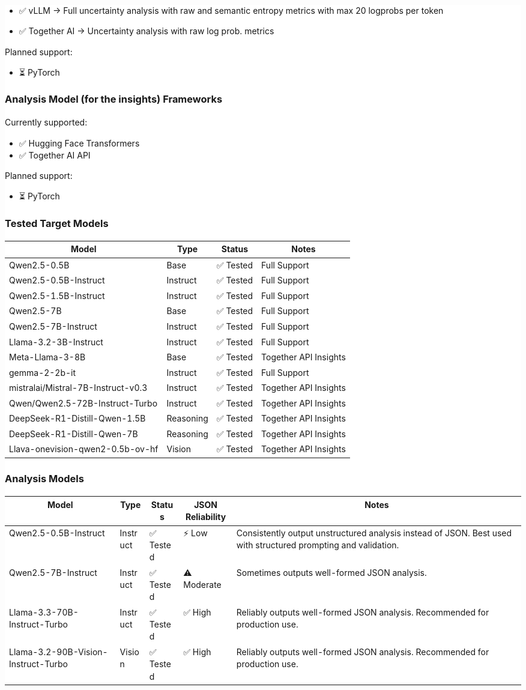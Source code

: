 - ✅ vLLM
-> Full uncertainty analysis with raw and semantic entropy metrics with max 20 logprobs per token

- ✅ Together AI
-> Uncertainty analysis with raw log prob. metrics

Planned support:
- ⏳ PyTorch

### Analysis Model (for the insights) Frameworks
Currently supported:
- ✅ Hugging Face Transformers
- ✅ Together AI API

Planned support:
- ⏳ PyTorch

### Tested Target Models
| Model | Type | Status | Notes |
|-------|------|--------|--------|
| Qwen2.5-0.5B | Base | ✅ Tested | Full Support |
| Qwen2.5-0.5B-Instruct | Instruct | ✅ Tested | Full Support |
| Qwen2.5-1.5B-Instruct | Instruct | ✅ Tested | Full Support |
| Qwen2.5-7B | Base | ✅ Tested | Full Support |
| Qwen2.5-7B-Instruct | Instruct | ✅ Tested | Full Support |
| Llama-3.2-3B-Instruct | Instruct | ✅ Tested | Full Support |
| Meta-Llama-3-8B | Base | ✅ Tested | Together API Insights |
| gemma-2-2b-it | Instruct  | ✅ Tested | Full Support |
| mistralai/Mistral-7B-Instruct-v0.3| Instruct | ✅ Tested | Together API Insights |
| Qwen/Qwen2.5-72B-Instruct-Turbo | Instruct | ✅ Tested | Together API Insights |  
| DeepSeek-R1-Distill-Qwen-1.5B | Reasoning | ✅ Tested | Together API Insights |
| DeepSeek-R1-Distill-Qwen-7B | Reasoning | ✅ Tested | Together API Insights |
| Llava-onevision-qwen2-0.5b-ov-hf | Vision | ✅ Tested | Together API Insights |

### Analysis Models
| Model | Type | Status | JSON Reliability | Notes |
|-------|------|--------|-----------------|--------|
| Qwen2.5-0.5B-Instruct | Instruct | ✅ Tested | ⚡ Low | Consistently output unstructured analysis instead of JSON. Best used with structured prompting and validation. |
| Qwen2.5-7B-Instruct | Instruct | ✅ Tested | ⚠️ Moderate | Sometimes outputs well-formed JSON analysis. |
| Llama-3.3-70B-Instruct-Turbo | Instruct | ✅ Tested | ✅ High | Reliably outputs well-formed JSON analysis. Recommended for production use. |
| Llama-3.2-90B-Vision-Instruct-Turbo | Vision | ✅ Tested | ✅ High | Reliably outputs well-formed JSON analysis. Recommended for production use. |

